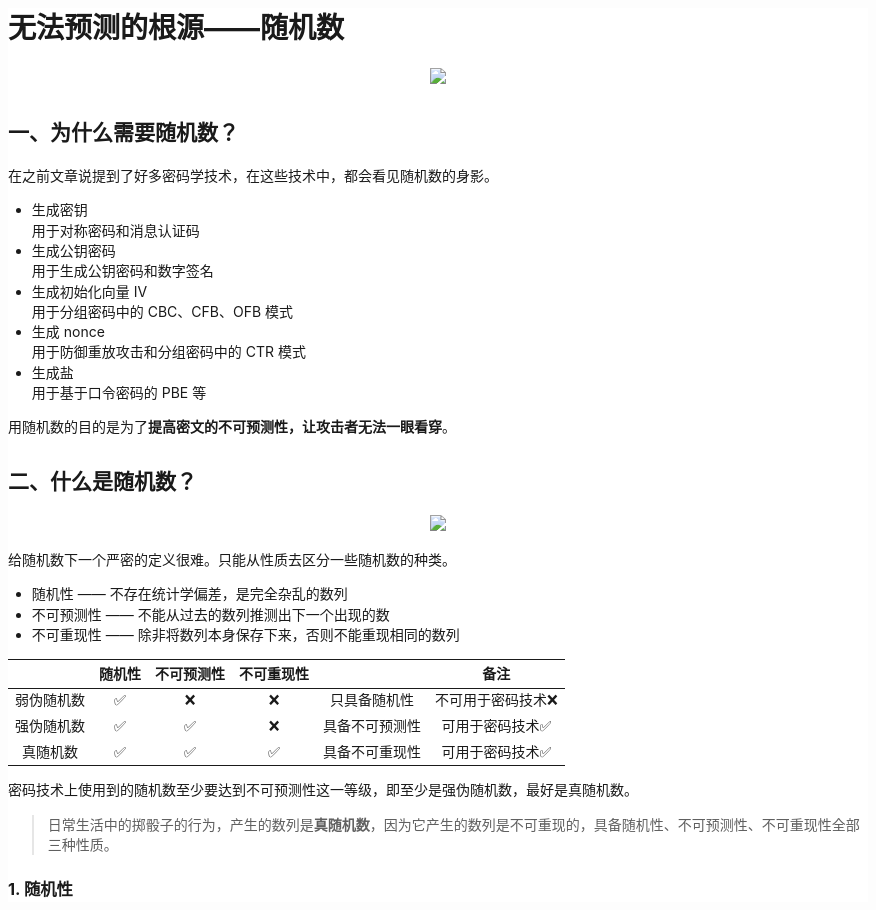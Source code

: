 # 无法预测的根源——随机数


<p align='center'>
<img src='https://img.halfrost.com/Blog/ArticleImage/107_0.png'>
</p>


## 一、为什么需要随机数？

在之前文章说提到了好多密码学技术，在这些技术中，都会看见随机数的身影。

- 生成密钥      
用于对称密码和消息认证码
- 生成公钥密码    
用于生成公钥密码和数字签名
- 生成初始化向量 IV    
用于分组密码中的 CBC、CFB、OFB 模式
- 生成 nonce    
用于防御重放攻击和分组密码中的 CTR 模式
- 生成盐  
用于基于口令密码的 PBE 等


用随机数的目的是为了**提高密文的不可预测性，让攻击者无法一眼看穿**。



## 二、什么是随机数？

<p align='center'>
<img src='https://img.halfrost.com/Blog/ArticleImage/107_1.png'>
</p>

给随机数下一个严密的定义很难。只能从性质去区分一些随机数的种类。

- 随机性 —— 不存在统计学偏差，是完全杂乱的数列
- 不可预测性 —— 不能从过去的数列推测出下一个出现的数
- 不可重现性 —— 除非将数列本身保存下来，否则不能重现相同的数列

||随机性|不可预测性|不可重现性||备注|
|:----:|:----:|:----:|:----:|:----:|:----:|
|弱伪随机数|✅|❌|❌|只具备随机性|不可用于密码技术❌|
|强伪随机数|✅|✅|❌|具备不可预测性|可用于密码技术✅|
|真随机数|✅|✅|✅|具备不可重现性|可用于密码技术✅|

密码技术上使用到的随机数至少要达到不可预测性这一等级，即至少是强伪随机数，最好是真随机数。

>日常生活中的掷骰子的行为，产生的数列是**真随机数**，因为它产生的数列是不可重现的，具备随机性、不可预测性、不可重现性全部三种性质。

### 1. 随机性
